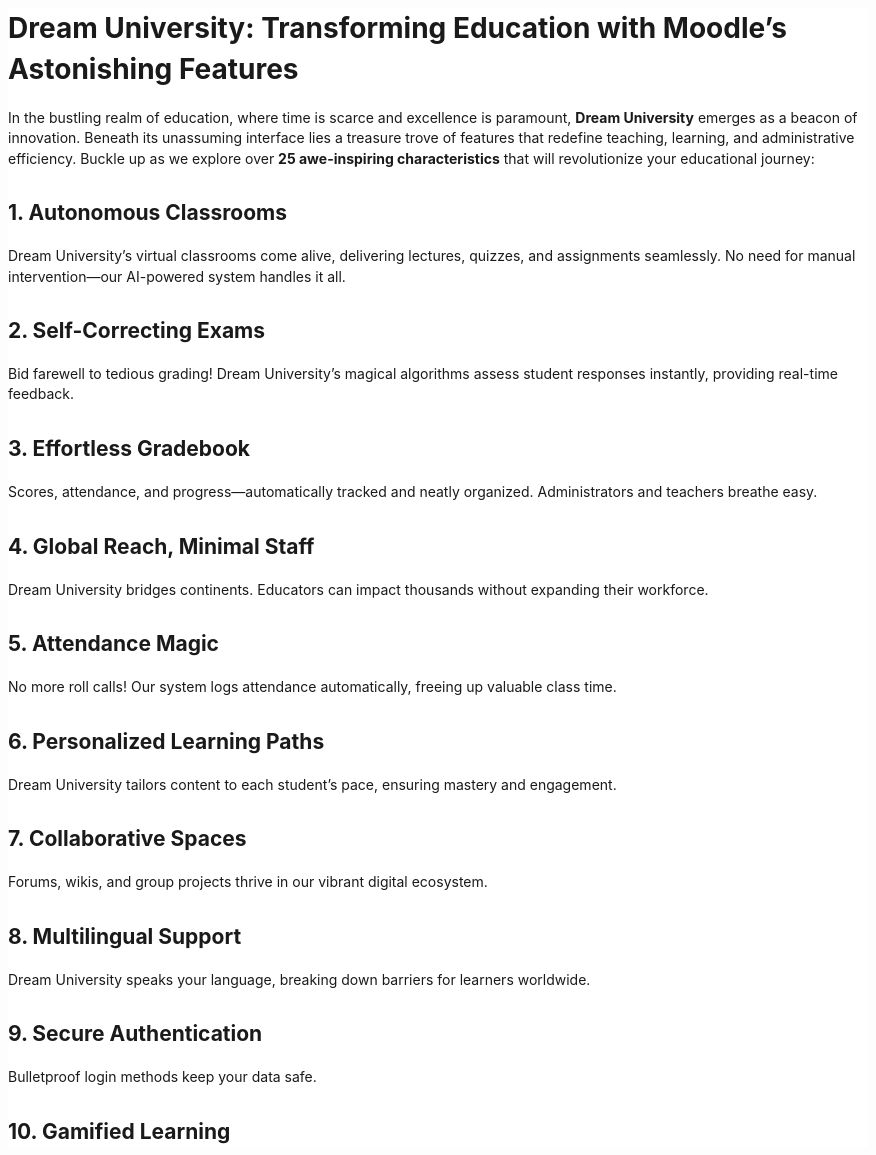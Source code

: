# **Dream University: Transforming Education with Moodle’s Astonishing Features**

In the bustling realm of education, where time is scarce and excellence is paramount, **Dream University** emerges as a beacon of innovation. Beneath its unassuming interface lies a treasure trove of features that redefine teaching, learning, and administrative efficiency. Buckle up as we explore over **25 awe-inspiring characteristics** that will revolutionize your educational journey:

## **1. Autonomous Classrooms**

Dream University’s virtual classrooms come alive, delivering lectures, quizzes, and assignments seamlessly. No need for manual intervention—our AI-powered system handles it all.

## **2. Self-Correcting Exams**

Bid farewell to tedious grading! Dream University’s magical algorithms assess student responses instantly, providing real-time feedback.

## **3. Effortless Gradebook**

Scores, attendance, and progress—automatically tracked and neatly organized. Administrators and teachers breathe easy.

## **4. Global Reach, Minimal Staff**

Dream University bridges continents. Educators can impact thousands without expanding their workforce.

## **5. Attendance Magic**

No more roll calls! Our system logs attendance automatically, freeing up valuable class time.

## **6. Personalized Learning Paths**

Dream University tailors content to each student’s pace, ensuring mastery and engagement.

## **7. Collaborative Spaces**

Forums, wikis, and group projects thrive in our vibrant digital ecosystem.

## **8. Multilingual Support**

Dream University speaks your language, breaking down barriers for learners worldwide.

## **9. Secure Authentication**

Bulletproof login methods keep your data safe.

## **10. Gamified Learning**
